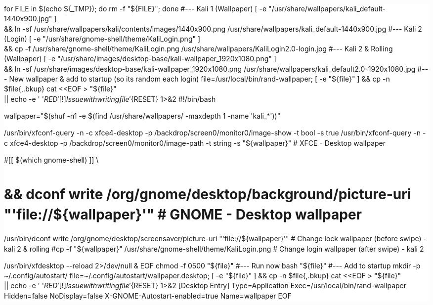 for FILE in $(echo ${_TMP}); do rm -f "${FILE}"; done
#--- Kali 1 (Wallpaper)
[ -e "/usr/share/wallpapers/kali_default-1440x900.jpg" ] \
  && ln -sf /usr/share/wallpapers/kali/contents/images/1440x900.png /usr/share/wallpapers/kali_default-1440x900.jpg
#--- Kali 2 (Login)
[ -e "/usr/share/gnome-shell/theme/KaliLogin.png" ] \
  && cp -f /usr/share/gnome-shell/theme/KaliLogin.png /usr/share/wallpapers/KaliLogin2.0-login.jpg
#--- Kali 2 & Rolling (Wallpaper)
[ -e "/usr/share/images/desktop-base/kali-wallpaper_1920x1080.png" ] \
  && ln -sf /usr/share/images/desktop-base/kali-wallpaper_1920x1080.png /usr/share/wallpapers/kali_default2.0-1920x1080.jpg
#--- New wallpaper & add to startup (so its random each login)
file=/usr/local/bin/rand-wallpaper; [ -e "${file}" ] && cp -n $file{,.bkup}
cat <<EOF > "${file}" \
  || echo -e ' '${RED}'[!] Issue with writing file'${RESET} 1>&2
#!/bin/bash

wallpaper="\$(shuf -n1 -e \$(find /usr/share/wallpapers/ -maxdepth 1 -name 'kali_*'))"

/usr/bin/xfconf-query -n -c xfce4-desktop -p /backdrop/screen0/monitor0/image-show -t bool -s true
/usr/bin/xfconf-query -n -c xfce4-desktop -p /backdrop/screen0/monitor0/image-path -t string -s "\${wallpaper}"   # XFCE - Desktop wallpaper

#[[ $(which gnome-shell) ]] \
#  && dconf write /org/gnome/desktop/background/picture-uri "'file://\${wallpaper}'"                              # GNOME - Desktop wallpaper

/usr/bin/dconf write /org/gnome/desktop/screensaver/picture-uri "'file://\${wallpaper}'"                          # Change lock wallpaper (before swipe) - kali 2 & rolling
#cp -f "\${wallpaper}" /usr/share/gnome-shell/theme/KaliLogin.png                                                 # Change login wallpaper (after swipe) - kali 2

/usr/bin/xfdesktop --reload 2>/dev/null &
EOF
chmod -f 0500 "${file}"
#--- Run now
bash "${file}"
#--- Add to startup
mkdir -p ~/.config/autostart/
file=~/.config/autostart/wallpaper.desktop; [ -e "${file}" ] && cp -n $file{,.bkup}
cat <<EOF > "${file}" \
  || echo -e ' '${RED}'[!] Issue with writing file'${RESET} 1>&2
[Desktop Entry]
Type=Application
Exec=/usr/local/bin/rand-wallpaper
Hidden=false
NoDisplay=false
X-GNOME-Autostart-enabled=true
Name=wallpaper
EOF
